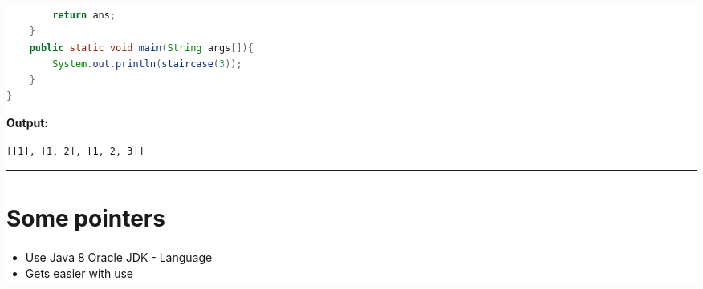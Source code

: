 ```java
        return ans;
    }
    public static void main(String args[]){
        System.out.println(staircase(3));
    }
}
```

**Output:**
```plaintext
[[1], [1, 2], [1, 2, 3]]
```



---
# Some pointers

- Use Java 8 Oracle JDK - Language 
- Gets easier with use